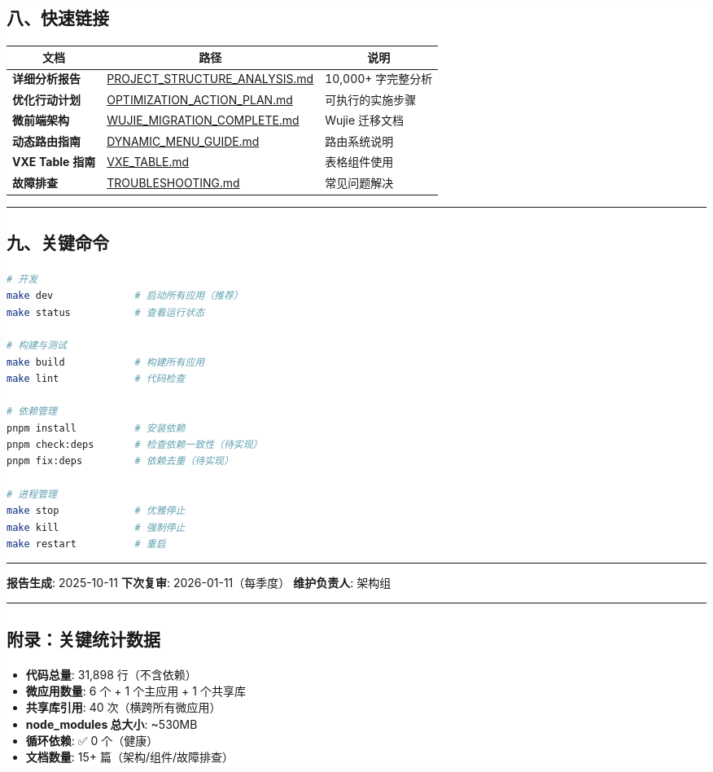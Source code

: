 
## 八、快速链接

| 文档 | 路径 | 说明 |
|------|------|------|
| **详细分析报告** | [PROJECT_STRUCTURE_ANALYSIS.md](./architecture/PROJECT_STRUCTURE_ANALYSIS.md) | 10,000+ 字完整分析 |
| **优化行动计划** | [OPTIMIZATION_ACTION_PLAN.md](./features/OPTIMIZATION_ACTION_PLAN.md) | 可执行的实施步骤 |
| **微前端架构** | [WUJIE_MIGRATION_COMPLETE.md](./architecture/WUJIE_MIGRATION_COMPLETE.md) | Wujie 迁移文档 |
| **动态路由指南** | [DYNAMIC_MENU_GUIDE.md](./architecture/DYNAMIC_MENU_GUIDE.md) | 路由系统说明 |
| **VXE Table 指南** | [VXE_TABLE.md](./components/VXE_TABLE.md) | 表格组件使用 |
| **故障排查** | [TROUBLESHOOTING.md](./troubleshooting/TROUBLESHOOTING.md) | 常见问题解决 |

---

## 九、关键命令

```bash
# 开发
make dev              # 启动所有应用（推荐）
make status           # 查看运行状态

# 构建与测试
make build            # 构建所有应用
make lint             # 代码检查

# 依赖管理
pnpm install          # 安装依赖
pnpm check:deps       # 检查依赖一致性（待实现）
pnpm fix:deps         # 依赖去重（待实现）

# 进程管理
make stop             # 优雅停止
make kill             # 强制停止
make restart          # 重启
```

---

**报告生成**: 2025-10-11
**下次复审**: 2026-01-11（每季度）
**维护负责人**: 架构组

---

## 附录：关键统计数据

- **代码总量**: 31,898 行（不含依赖）
- **微应用数量**: 6 个 + 1 个主应用 + 1 个共享库
- **共享库引用**: 40 次（横跨所有微应用）
- **node_modules 总大小**: ~530MB
- **循环依赖**: ✅ 0 个（健康）
- **文档数量**: 15+ 篇（架构/组件/故障排查）
